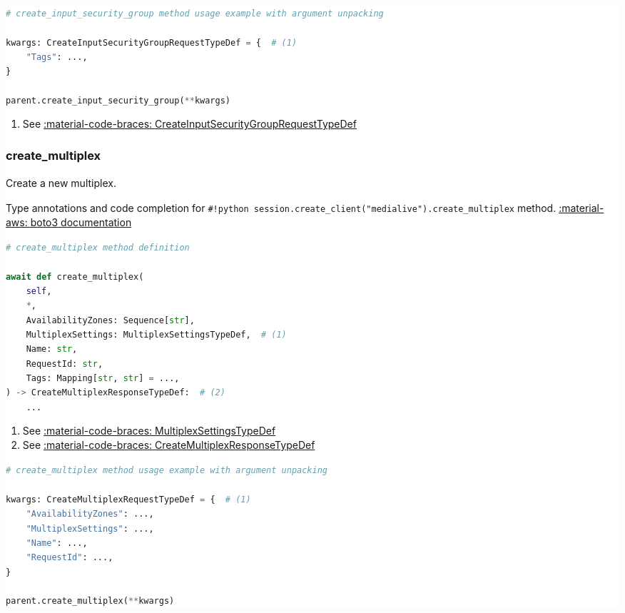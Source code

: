 
```python
# create_input_security_group method usage example with argument unpacking

kwargs: CreateInputSecurityGroupRequestTypeDef = {  # (1)
    "Tags": ...,
}

parent.create_input_security_group(**kwargs)
```

1. See [:material-code-braces: CreateInputSecurityGroupRequestTypeDef](./type_defs.md#createinputsecuritygrouprequesttypedef) 

### create\_multiplex

Create a new multiplex.

Type annotations and code completion for `#!python session.create_client("medialive").create_multiplex` method.
[:material-aws: boto3 documentation](https://boto3.amazonaws.com/v1/documentation/api/latest/reference/services/medialive/client/create_multiplex.html)

```python
# create_multiplex method definition

await def create_multiplex(
    self,
    *,
    AvailabilityZones: Sequence[str],
    MultiplexSettings: MultiplexSettingsTypeDef,  # (1)
    Name: str,
    RequestId: str,
    Tags: Mapping[str, str] = ...,
) -> CreateMultiplexResponseTypeDef:  # (2)
    ...
```

1. See [:material-code-braces: MultiplexSettingsTypeDef](./type_defs.md#multiplexsettingstypedef) 
2. See [:material-code-braces: CreateMultiplexResponseTypeDef](./type_defs.md#createmultiplexresponsetypedef) 


```python
# create_multiplex method usage example with argument unpacking

kwargs: CreateMultiplexRequestTypeDef = {  # (1)
    "AvailabilityZones": ...,
    "MultiplexSettings": ...,
    "Name": ...,
    "RequestId": ...,
}

parent.create_multiplex(**kwargs)
```

